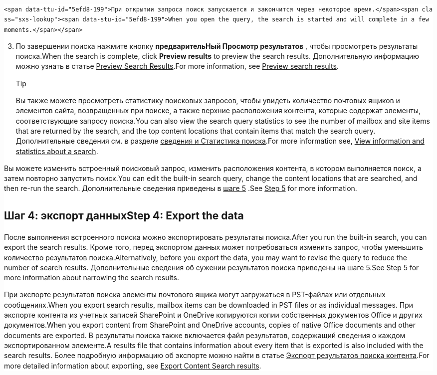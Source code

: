     <span data-ttu-id="5efd8-199">При открытии запроса поиск запускается и закончится через некоторое время.</span><span class="sxs-lookup"><span data-stu-id="5efd8-199">When you open the query, the search is started and will complete in a few moments.</span></span> 
    
3. <span data-ttu-id="5efd8-200">По завершении поиска нажмите кнопку **предварительНый Просмотр результатов** , чтобы просмотреть результаты поиска.</span><span class="sxs-lookup"><span data-stu-id="5efd8-200">When the search is complete, click **Preview results** to preview the search results.</span></span> <span data-ttu-id="5efd8-201">Дополнительную информацию можно узнать в статье [Preview Search Results](content-search.md#preview-search-results).</span><span class="sxs-lookup"><span data-stu-id="5efd8-201">For more information, see [Preview search results](content-search.md#preview-search-results).</span></span>
    
    > [!TIP]
    > <span data-ttu-id="5efd8-202">Вы также можете просмотреть статистику поисковых запросов, чтобы увидеть количество почтовых ящиков и элементов сайта, возвращенных при поиске, а также верхние расположения контента, которые содержат элементы, соответствующие запросу поиска.</span><span class="sxs-lookup"><span data-stu-id="5efd8-202">You can also view the search query statistics to see the number of mailbox and site items that are returned by the search, and the top content locations that contain items that match the search query.</span></span> <span data-ttu-id="5efd8-203">Дополнительные сведения см. в разделе [сведения и Статистика поиска](content-search.md#view-information-and-statistics-about-a-search).</span><span class="sxs-lookup"><span data-stu-id="5efd8-203">For more information see, [View information and statistics about a search](content-search.md#view-information-and-statistics-about-a-search).</span></span> 
  
<span data-ttu-id="5efd8-204">Вы можете изменить встроенный поисковый запрос, изменить расположения контента, в котором выполняется поиск, а затем повторно запустить поиск.</span><span class="sxs-lookup"><span data-stu-id="5efd8-204">You can edit the built-in search query, change the content locations that are searched, and then re-run the search.</span></span> <span data-ttu-id="5efd8-205">Дополнительные сведения приведены в [шаге 5](#optional-step-5-revise-the-built-in-search-query) .</span><span class="sxs-lookup"><span data-stu-id="5efd8-205">See [Step 5](#optional-step-5-revise-the-built-in-search-query) for more information.</span></span> 
  
## <a name="step-4-export-the-data"></a><span data-ttu-id="5efd8-206">Шаг 4: экспорт данных</span><span class="sxs-lookup"><span data-stu-id="5efd8-206">Step 4: Export the data</span></span>

<span data-ttu-id="5efd8-207">После выполнения встроенного поиска можно экспортировать результаты поиска.</span><span class="sxs-lookup"><span data-stu-id="5efd8-207">After you run the built-in search, you can export the search results.</span></span> <span data-ttu-id="5efd8-208">Кроме того, перед экспортом данных может потребоваться изменить запрос, чтобы уменьшить количество результатов поиска.</span><span class="sxs-lookup"><span data-stu-id="5efd8-208">Alternatively, before you export the data, you may want to revise the query to reduce the number of search results.</span></span> <span data-ttu-id="5efd8-209">Дополнительные сведения об сужении результатов поиска приведены на шаге 5.</span><span class="sxs-lookup"><span data-stu-id="5efd8-209">See Step 5 for more information about narrowing the search results.</span></span>
  
<span data-ttu-id="5efd8-210">При экспорте результатов поиска элементы почтового ящика могут загружаться в PST-файлах или отдельных сообщениях.</span><span class="sxs-lookup"><span data-stu-id="5efd8-210">When you export search results, mailbox items can be downloaded in PST files or as individual messages.</span></span> <span data-ttu-id="5efd8-211">При экспорте контента из учетных записей SharePoint и OneDrive копируются копии собственных документов Office и других документов.</span><span class="sxs-lookup"><span data-stu-id="5efd8-211">When you export content from SharePoint and OneDrive accounts, copies of native Office documents and other documents are exported.</span></span> <span data-ttu-id="5efd8-212">В результаты поиска также включается файл результатов, содержащий сведения о каждом экспортированном элементе.</span><span class="sxs-lookup"><span data-stu-id="5efd8-212">A results file that contains information about every item that is exported is also included with the search results.</span></span> <span data-ttu-id="5efd8-213">Более подробную информацию об экспорте можно найти в статье [Экспорт результатов поиска контента](export-search-results.md).</span><span class="sxs-lookup"><span data-stu-id="5efd8-213">For more detailed information about exporting, see [Export Content Search results](export-search-results.md).</span></span>
  